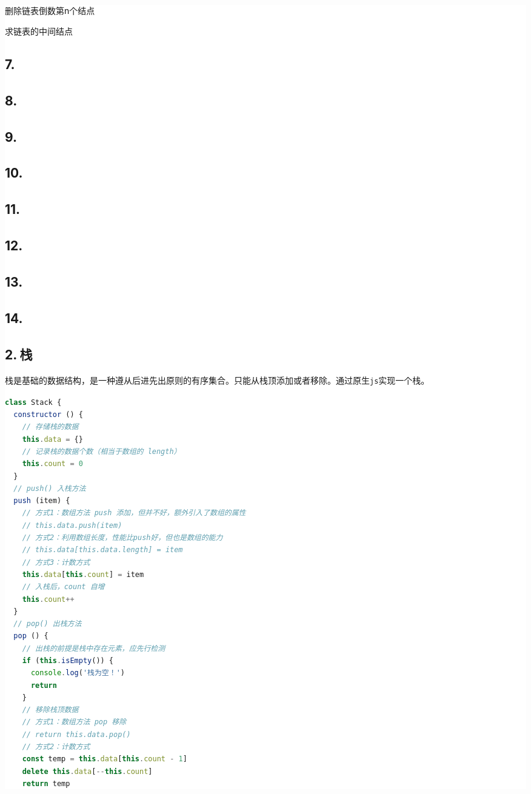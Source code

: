 删除链表倒数第n个结点

求链表的中间结点

## 7.

## 8.


## 9.


## 10. 

## 11. 


## 12.

## 13.


## 14.

## 2. 栈

栈是基础的数据结构，是一种遵从后进先出原则的有序集合。只能从栈顶添加或者移除。通过原生```js```实现一个栈。

```js
class Stack {
  constructor () {
    // 存储栈的数据
    this.data = {}
    // 记录栈的数据个数（相当于数组的 length）
    this.count = 0
  }
  // push() 入栈方法
  push (item) {
    // 方式1：数组方法 push 添加，但并不好，额外引入了数组的属性
    // this.data.push(item)
    // 方式2：利用数组长度，性能比push好，但也是数组的能力
    // this.data[this.data.length] = item
    // 方式3：计数方式
    this.data[this.count] = item
    // 入栈后，count 自增
    this.count++
  }
  // pop() 出栈方法
  pop () {
    // 出栈的前提是栈中存在元素，应先行检测
    if (this.isEmpty()) {
      console.log('栈为空！')
      return
    }
    // 移除栈顶数据
    // 方式1：数组方法 pop 移除
    // return this.data.pop()
    // 方式2：计数方式
    const temp = this.data[this.count - 1]
    delete this.data[--this.count]
    return temp
```